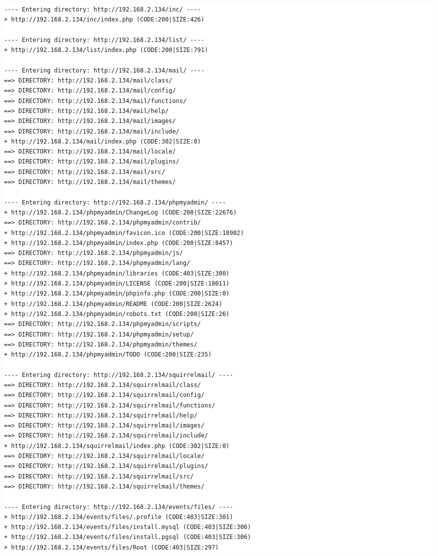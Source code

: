     ---- Entering directory: http://192.168.2.134/inc/ ----
    + http://192.168.2.134/inc/index.php (CODE:200|SIZE:426)                                            
                                                                                                        
    ---- Entering directory: http://192.168.2.134/list/ ----
    + http://192.168.2.134/list/index.php (CODE:200|SIZE:791)                                           
                                                                                                        
    ---- Entering directory: http://192.168.2.134/mail/ ----
    ==> DIRECTORY: http://192.168.2.134/mail/class/                                                     
    ==> DIRECTORY: http://192.168.2.134/mail/config/                                                    
    ==> DIRECTORY: http://192.168.2.134/mail/functions/                                                 
    ==> DIRECTORY: http://192.168.2.134/mail/help/                                                      
    ==> DIRECTORY: http://192.168.2.134/mail/images/                                                    
    ==> DIRECTORY: http://192.168.2.134/mail/include/                                                   
    + http://192.168.2.134/mail/index.php (CODE:302|SIZE:0)                                             
    ==> DIRECTORY: http://192.168.2.134/mail/locale/                                                    
    ==> DIRECTORY: http://192.168.2.134/mail/plugins/                                                   
    ==> DIRECTORY: http://192.168.2.134/mail/src/                                                       
    ==> DIRECTORY: http://192.168.2.134/mail/themes/                                                    
                                                                                                        
    ---- Entering directory: http://192.168.2.134/phpmyadmin/ ----
    + http://192.168.2.134/phpmyadmin/ChangeLog (CODE:200|SIZE:22676)                                   
    ==> DIRECTORY: http://192.168.2.134/phpmyadmin/contrib/                                             
    + http://192.168.2.134/phpmyadmin/favicon.ico (CODE:200|SIZE:18902)                                 
    + http://192.168.2.134/phpmyadmin/index.php (CODE:200|SIZE:8457)                                    
    ==> DIRECTORY: http://192.168.2.134/phpmyadmin/js/                                                  
    ==> DIRECTORY: http://192.168.2.134/phpmyadmin/lang/                                                
    + http://192.168.2.134/phpmyadmin/libraries (CODE:403|SIZE:300)                                     
    + http://192.168.2.134/phpmyadmin/LICENSE (CODE:200|SIZE:18011)                                     
    + http://192.168.2.134/phpmyadmin/phpinfo.php (CODE:200|SIZE:0)                                     
    + http://192.168.2.134/phpmyadmin/README (CODE:200|SIZE:2624)                                       
    + http://192.168.2.134/phpmyadmin/robots.txt (CODE:200|SIZE:26)                                     
    ==> DIRECTORY: http://192.168.2.134/phpmyadmin/scripts/                                             
    ==> DIRECTORY: http://192.168.2.134/phpmyadmin/setup/                                               
    ==> DIRECTORY: http://192.168.2.134/phpmyadmin/themes/                                              
    + http://192.168.2.134/phpmyadmin/TODO (CODE:200|SIZE:235)                                          
                                                                                                        
    ---- Entering directory: http://192.168.2.134/squirrelmail/ ----
    ==> DIRECTORY: http://192.168.2.134/squirrelmail/class/                                             
    ==> DIRECTORY: http://192.168.2.134/squirrelmail/config/                                            
    ==> DIRECTORY: http://192.168.2.134/squirrelmail/functions/                                         
    ==> DIRECTORY: http://192.168.2.134/squirrelmail/help/                                              
    ==> DIRECTORY: http://192.168.2.134/squirrelmail/images/                                            
    ==> DIRECTORY: http://192.168.2.134/squirrelmail/include/                                           
    + http://192.168.2.134/squirrelmail/index.php (CODE:302|SIZE:0)                                     
    ==> DIRECTORY: http://192.168.2.134/squirrelmail/locale/                                            
    ==> DIRECTORY: http://192.168.2.134/squirrelmail/plugins/                                           
    ==> DIRECTORY: http://192.168.2.134/squirrelmail/src/                                               
    ==> DIRECTORY: http://192.168.2.134/squirrelmail/themes/                                            
                                                                                                        
    ---- Entering directory: http://192.168.2.134/events/files/ ----
    + http://192.168.2.134/events/files/.profile (CODE:403|SIZE:301)                                    
    + http://192.168.2.134/events/files/install.mysql (CODE:403|SIZE:306)                               
    + http://192.168.2.134/events/files/install.pgsql (CODE:403|SIZE:306)                                
    + http://192.168.2.134/events/files/Root (CODE:403|SIZE:297)                                         
                                                                                                         